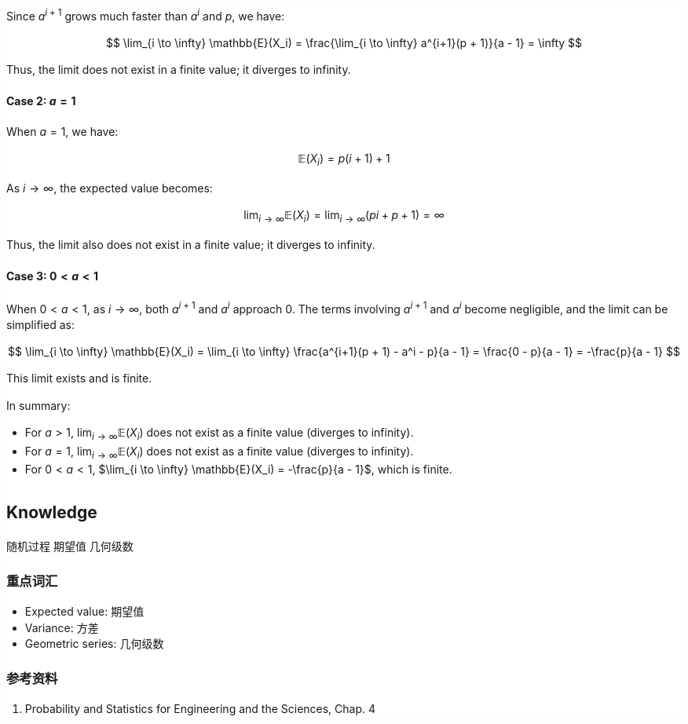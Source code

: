 Since $a^{i+1}$ grows much faster than $a^i$ and $p$, we have:

$$
\lim_{i \to \infty} \mathbb{E}(X_i) = \frac{\lim_{i \to \infty} a^{i+1}(p + 1)}{a - 1} = \infty
$$

Thus, the limit does not exist in a finite value; it diverges to infinity.

#### Case 2: $a = 1$

When $a = 1$, we have:

$$
\mathbb{E}(X_i) = p(i + 1) + 1
$$

As $i \to \infty$, the expected value becomes:

$$
\lim_{i \to \infty} \mathbb{E}(X_i) = \lim_{i \to \infty} (pi + p + 1) = \infty
$$

Thus, the limit also does not exist in a finite value; it diverges to infinity.

#### Case 3: $0 < a < 1$

When $0 < a < 1$, as $i \to \infty$, both $a^{i+1}$ and $a^i$ approach 0. The terms involving $a^{i+1}$ and $a^i$ become negligible, and the limit can be simplified as:

$$
\lim_{i \to \infty} \mathbb{E}(X_i) = \lim_{i \to \infty} \frac{a^{i+1}(p + 1) - a^i - p}{a - 1} = \frac{0 - p}{a - 1} = -\frac{p}{a - 1}
$$

This limit exists and is finite.

In summary:

- For $a > 1$, $\lim_{i \to \infty} \mathbb{E}(X_i)$ does not exist as a finite value (diverges to infinity).
- For $a = 1$, $\lim_{i \to \infty} \mathbb{E}(X_i)$ does not exist as a finite value (diverges to infinity).
- For $0 < a < 1$, $\lim_{i \to \infty} \mathbb{E}(X_i) = -\frac{p}{a - 1}$, which is finite.

## **Knowledge**

随机过程 期望值 几何级数

### 重点词汇

- Expected value: 期望值
- Variance: 方差
- Geometric series: 几何级数

### 参考资料

1. Probability and Statistics for Engineering and the Sciences, Chap. 4
